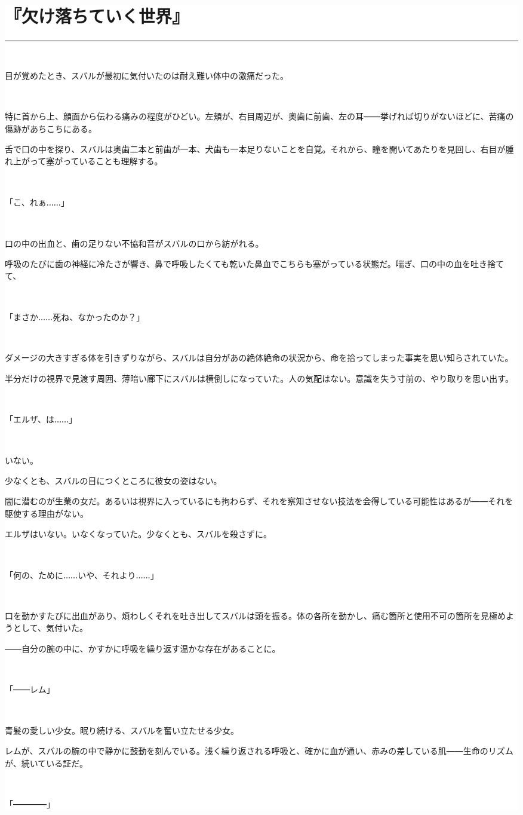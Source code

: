 # 『欠け落ちていく世界』

------

　

目が覚めたとき、スバルが最初に気付いたのは耐え難い体中の激痛だった。

　

特に首から上、顔面から伝わる痛みの程度がひどい。左頬が、右目周辺が、奥歯に前歯、左の耳――挙げれば切りがないほどに、苦痛の傷跡があちこちにある。

舌で口の中を探り、スバルは奥歯二本と前歯が一本、犬歯も一本足りないことを自覚。それから、瞳を開いてあたりを見回し、右目が腫れ上がって塞がっていることも理解する。

　

「こ、れぁ……」

　

口の中の出血と、歯の足りない不協和音がスバルの口から紡がれる。

呼吸のたびに歯の神経に冷たさが響き、鼻で呼吸したくても乾いた鼻血でこちらも塞がっている状態だ。喘ぎ、口の中の血を吐き捨てて、

　

「まさか……死ね、なかったのか？」

　

ダメージの大きすぎる体を引きずりながら、スバルは自分があの絶体絶命の状況から、命を拾ってしまった事実を思い知らされていた。

半分だけの視界で見渡す周囲、薄暗い廊下にスバルは横倒しになっていた。人の気配はない。意識を失う寸前の、やり取りを思い出す。

　

「エルザ、は……」

　

いない。

少なくとも、スバルの目につくところに彼女の姿はない。

闇に潜むのが生業の女だ。あるいは視界に入っているにも拘わらず、それを察知させない技法を会得している可能性はあるが――それを駆使する理由がない。

エルザはいない。いなくなっていた。少なくとも、スバルを殺さずに。

　

「何の、ために……いや、それより……」

　

口を動かすたびに出血があり、煩わしくそれを吐き出してスバルは頭を振る。体の各所を動かし、痛む箇所と使用不可の箇所を見極めようとして、気付いた。

――自分の腕の中に、かすかに呼吸を繰り返す温かな存在があることに。

　

「――レム」

　

青髪の愛しい少女。眠り続ける、スバルを奮い立たせる少女。

レムが、スバルの腕の中で静かに鼓動を刻んでいる。浅く繰り返される呼吸と、確かに血が通い、赤みの差している肌――生命のリズムが、続いている証だ。

　

「――――」
